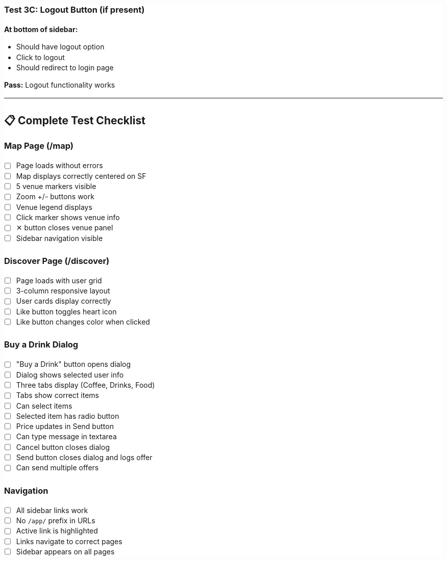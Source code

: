 ### Test 3C: Logout Button (if present)

**At bottom of sidebar:**
- Should have logout option
- Click to logout
- Should redirect to login page

**Pass:** Logout functionality works

---

## 📋 Complete Test Checklist

### Map Page (/map)
- [ ] Page loads without errors
- [ ] Map displays correctly centered on SF
- [ ] 5 venue markers visible
- [ ] Zoom +/- buttons work
- [ ] Venue legend displays
- [ ] Click marker shows venue info
- [ ] ✕ button closes venue panel
- [ ] Sidebar navigation visible

### Discover Page (/discover)
- [ ] Page loads with user grid
- [ ] 3-column responsive layout
- [ ] User cards display correctly
- [ ] Like button toggles heart icon
- [ ] Like button changes color when clicked

### Buy a Drink Dialog
- [ ] "Buy a Drink" button opens dialog
- [ ] Dialog shows selected user info
- [ ] Three tabs display (Coffee, Drinks, Food)
- [ ] Tabs show correct items
- [ ] Can select items
- [ ] Selected item has radio button
- [ ] Price updates in Send button
- [ ] Can type message in textarea
- [ ] Cancel button closes dialog
- [ ] Send button closes dialog and logs offer
- [ ] Can send multiple offers

### Navigation
- [ ] All sidebar links work
- [ ] No `/app/` prefix in URLs
- [ ] Active link is highlighted
- [ ] Links navigate to correct pages
- [ ] Sidebar appears on all pages
